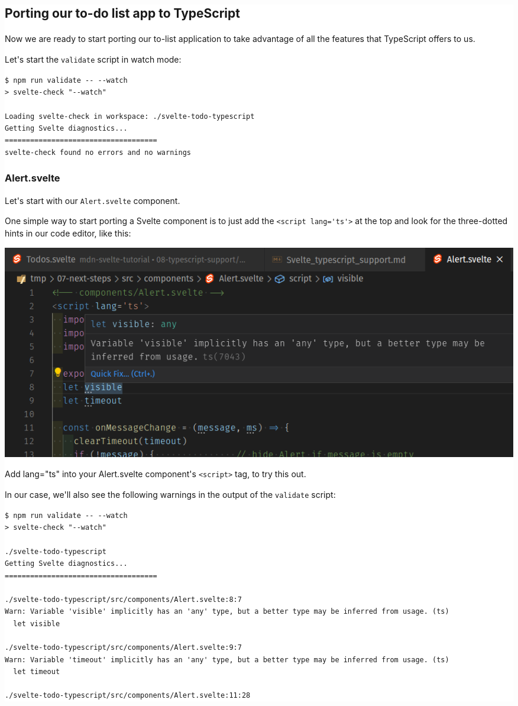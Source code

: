 ## Porting our to-do list app to TypeScript

Now we are ready to start porting our to-list application to take advantage of all the features that TypeScript offers to us.

Let's start the `validate` script in watch mode:

```shell
$ npm run validate -- --watch
> svelte-check "--watch"

Loading svelte-check in workspace: ./svelte-todo-typescript
Getting Svelte diagnostics...
====================================
svelte-check found no errors and no warnings
```

### Alert.svelte

Let's start with our `Alert.svelte` component.

One simple way to start porting a Svelte component is to just add the `<script lang='ts'>` at the top and look for the three-dotted hints in our code editor, like this:

![VS Code TypeScript hint on Alert.Svelte component](./images/09-vscode-alert-hints.png)

Add lang="ts" into your Alert.svelte component's `<script>` tag, to try this out.

In our case, we'll also see the following warnings in the output of the `validate` script:

```shell
$ npm run validate -- --watch
> svelte-check "--watch"

./svelte-todo-typescript
Getting Svelte diagnostics...
====================================

./svelte-todo-typescript/src/components/Alert.svelte:8:7
Warn: Variable 'visible' implicitly has an 'any' type, but a better type may be inferred from usage. (ts)
  let visible

./svelte-todo-typescript/src/components/Alert.svelte:9:7
Warn: Variable 'timeout' implicitly has an 'any' type, but a better type may be inferred from usage. (ts)
  let timeout

./svelte-todo-typescript/src/components/Alert.svelte:11:28
```